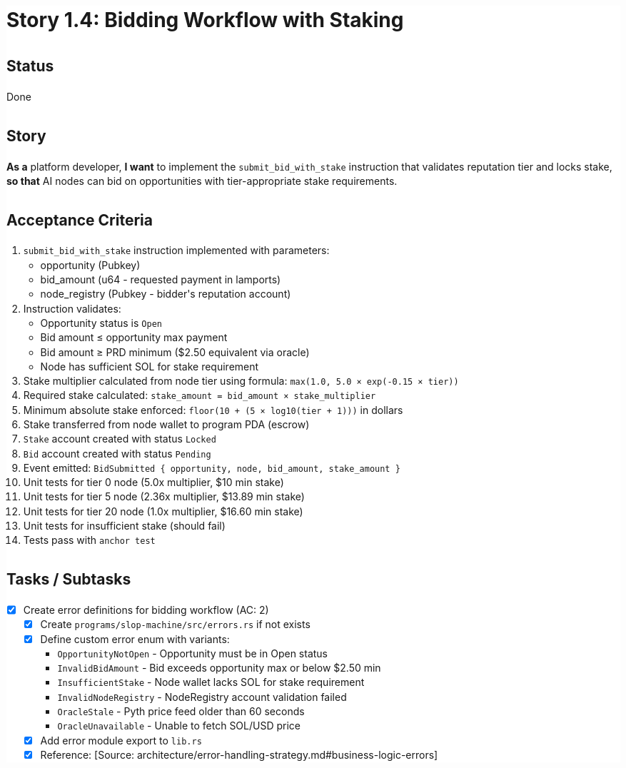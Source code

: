 # Story 1.4: Bidding Workflow with Staking



## Status

Done

## Story

**As a** platform developer,
**I want** to implement the `submit_bid_with_stake` instruction that validates reputation tier and locks stake,
**so that** AI nodes can bid on opportunities with tier-appropriate stake requirements.

## Acceptance Criteria

1. `submit_bid_with_stake` instruction implemented with parameters:
   - opportunity (Pubkey)
   - bid_amount (u64 - requested payment in lamports)
   - node_registry (Pubkey - bidder's reputation account)
2. Instruction validates:
   - Opportunity status is `Open`
   - Bid amount ≤ opportunity max payment
   - Bid amount ≥ PRD minimum ($2.50 equivalent via oracle)
   - Node has sufficient SOL for stake requirement
3. Stake multiplier calculated from node tier using formula: `max(1.0, 5.0 × exp(-0.15 × tier))`
4. Required stake calculated: `stake_amount = bid_amount × stake_multiplier`
5. Minimum absolute stake enforced: `floor(10 + (5 × log10(tier + 1)))` in dollars
6. Stake transferred from node wallet to program PDA (escrow)
7. `Stake` account created with status `Locked`
8. `Bid` account created with status `Pending`
9. Event emitted: `BidSubmitted { opportunity, node, bid_amount, stake_amount }`
10. Unit tests for tier 0 node (5.0x multiplier, $10 min stake)
11. Unit tests for tier 5 node (2.36x multiplier, $13.89 min stake)
12. Unit tests for tier 20 node (1.0x multiplier, $16.60 min stake)
13. Unit tests for insufficient stake (should fail)
14. Tests pass with `anchor test`

## Tasks / Subtasks

- [x] Create error definitions for bidding workflow (AC: 2)
  - [x] Create `programs/slop-machine/src/errors.rs` if not exists
  - [x] Define custom error enum with variants:
    - `OpportunityNotOpen` - Opportunity must be in Open status
    - `InvalidBidAmount` - Bid exceeds opportunity max or below $2.50 min
    - `InsufficientStake` - Node wallet lacks SOL for stake requirement
    - `InvalidNodeRegistry` - NodeRegistry account validation failed
    - `OracleStale` - Pyth price feed older than 60 seconds
    - `OracleUnavailable` - Unable to fetch SOL/USD price
  - [x] Add error module export to `lib.rs`
  - [x] Reference: [Source: architecture/error-handling-strategy.md#business-logic-errors]
